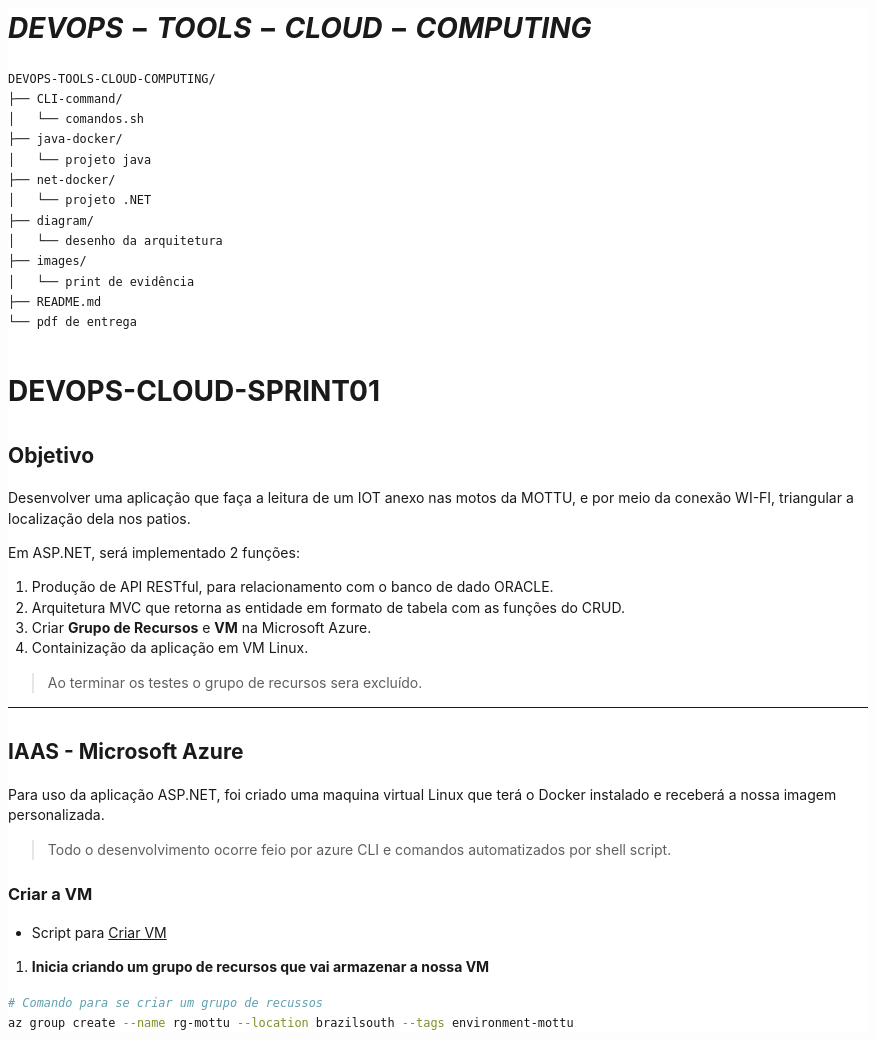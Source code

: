 # $DEVOPS-TOOLS-CLOUD-COMPUTING$

```
DEVOPS-TOOLS-CLOUD-COMPUTING/
├── CLI-command/
│   └── comandos.sh
├── java-docker/
│   └── projeto java
├── net-docker/
│   └── projeto .NET
├── diagram/
│   └── desenho da arquitetura
├── images/
│   └── print de evidência
├── README.md
└── pdf de entrega

```

# DEVOPS-CLOUD-SPRINT01

## **Objetivo**

Desenvolver uma aplicação que faça a leitura de um IOT anexo nas motos da MOTTU, e por meio da conexão WI-FI, triangular a localização dela nos patios.

Em ASP.NET, será implementado 2 funções:

1. Produção de API RESTful, para relacionamento com o banco de dado ORACLE.
2. Arquitetura MVC que retorna as entidade em formato de tabela com as funções do CRUD.
3. Criar **Grupo de Recursos** e **VM** na Microsoft Azure.
4. Containização da aplicação em VM Linux.

> Ao terminar os testes o grupo de recursos sera excluído.

---

## **IAAS - Microsoft Azure**

Para uso da aplicação ASP.NET, foi criado uma maquina virtual Linux que terá o Docker instalado e receberá a nossa imagem personalizada.

> Todo o desenvolvimento ocorre feio por azure CLI e comandos automatizados por shell script.

### **Criar a VM**

- Script para [Criar VM](create_all.sh)

1. **Inicia criando um grupo de recursos que vai armazenar a nossa VM**

```sh
# Comando para se criar um grupo de recussos
az group create --name rg-mottu --location brazilsouth --tags environment-mottu
```
